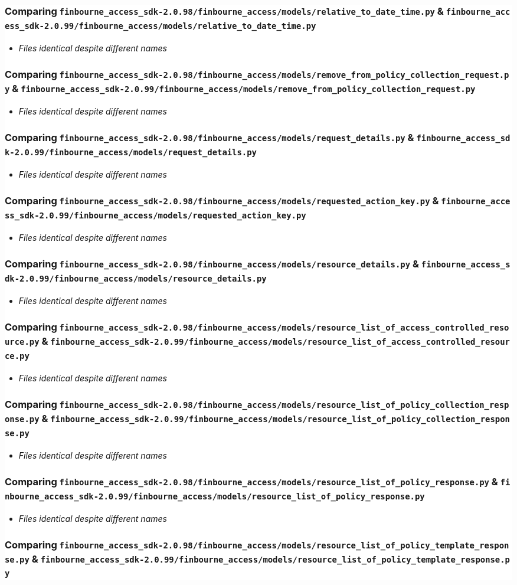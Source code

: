 ### Comparing `finbourne_access_sdk-2.0.98/finbourne_access/models/relative_to_date_time.py` & `finbourne_access_sdk-2.0.99/finbourne_access/models/relative_to_date_time.py`

 * *Files identical despite different names*

### Comparing `finbourne_access_sdk-2.0.98/finbourne_access/models/remove_from_policy_collection_request.py` & `finbourne_access_sdk-2.0.99/finbourne_access/models/remove_from_policy_collection_request.py`

 * *Files identical despite different names*

### Comparing `finbourne_access_sdk-2.0.98/finbourne_access/models/request_details.py` & `finbourne_access_sdk-2.0.99/finbourne_access/models/request_details.py`

 * *Files identical despite different names*

### Comparing `finbourne_access_sdk-2.0.98/finbourne_access/models/requested_action_key.py` & `finbourne_access_sdk-2.0.99/finbourne_access/models/requested_action_key.py`

 * *Files identical despite different names*

### Comparing `finbourne_access_sdk-2.0.98/finbourne_access/models/resource_details.py` & `finbourne_access_sdk-2.0.99/finbourne_access/models/resource_details.py`

 * *Files identical despite different names*

### Comparing `finbourne_access_sdk-2.0.98/finbourne_access/models/resource_list_of_access_controlled_resource.py` & `finbourne_access_sdk-2.0.99/finbourne_access/models/resource_list_of_access_controlled_resource.py`

 * *Files identical despite different names*

### Comparing `finbourne_access_sdk-2.0.98/finbourne_access/models/resource_list_of_policy_collection_response.py` & `finbourne_access_sdk-2.0.99/finbourne_access/models/resource_list_of_policy_collection_response.py`

 * *Files identical despite different names*

### Comparing `finbourne_access_sdk-2.0.98/finbourne_access/models/resource_list_of_policy_response.py` & `finbourne_access_sdk-2.0.99/finbourne_access/models/resource_list_of_policy_response.py`

 * *Files identical despite different names*

### Comparing `finbourne_access_sdk-2.0.98/finbourne_access/models/resource_list_of_policy_template_response.py` & `finbourne_access_sdk-2.0.99/finbourne_access/models/resource_list_of_policy_template_response.py`
